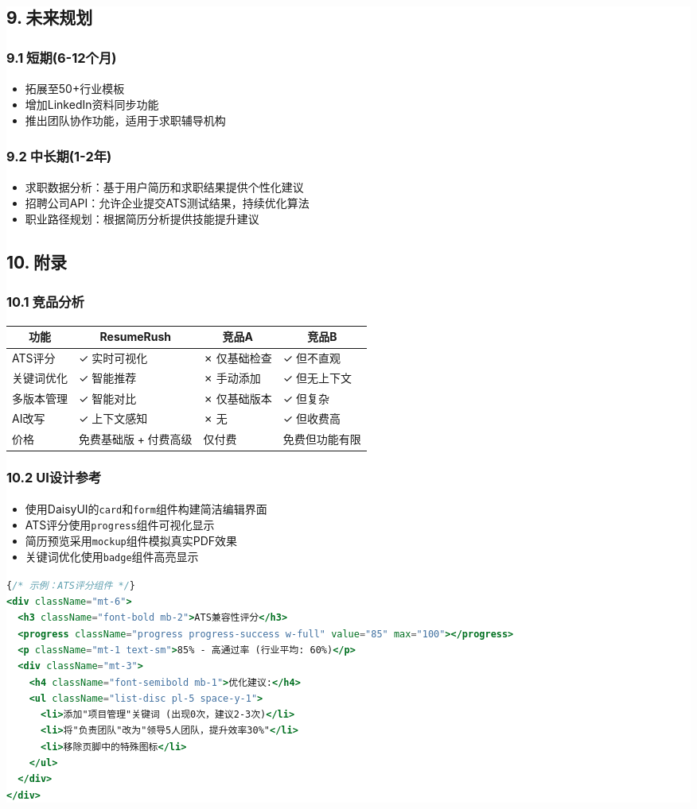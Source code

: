 ## 9. 未来规划

### 9.1 短期(6-12个月)
- 拓展至50+行业模板
- 增加LinkedIn资料同步功能
- 推出团队协作功能，适用于求职辅导机构

### 9.2 中长期(1-2年)
- 求职数据分析：基于用户简历和求职结果提供个性化建议
- 招聘公司API：允许企业提交ATS测试结果，持续优化算法
- 职业路径规划：根据简历分析提供技能提升建议

## 10. 附录

### 10.1 竞品分析
| 功能 | ResumeRush | 竞品A | 竞品B |
|------|------------|-------|-------|
| ATS评分 | ✓ 实时可视化 | ✗ 仅基础检查 | ✓ 但不直观 |
| 关键词优化 | ✓ 智能推荐 | ✗ 手动添加 | ✓ 但无上下文 |
| 多版本管理 | ✓ 智能对比 | ✗ 仅基础版本 | ✓ 但复杂 |
| AI改写 | ✓ 上下文感知 | ✗ 无 | ✓ 但收费高 |
| 价格 | 免费基础版 + 付费高级 | 仅付费 | 免费但功能有限 |

### 10.2 UI设计参考
- 使用DaisyUI的`card`和`form`组件构建简洁编辑界面
- ATS评分使用`progress`组件可视化显示
- 简历预览采用`mockup`组件模拟真实PDF效果
- 关键词优化使用`badge`组件高亮显示

```jsx
{/* 示例：ATS评分组件 */}
<div className="mt-6">
  <h3 className="font-bold mb-2">ATS兼容性评分</h3>
  <progress className="progress progress-success w-full" value="85" max="100"></progress>
  <p className="mt-1 text-sm">85% - 高通过率 (行业平均: 60%)</p>
  <div className="mt-3">
    <h4 className="font-semibold mb-1">优化建议:</h4>
    <ul className="list-disc pl-5 space-y-1">
      <li>添加"项目管理"关键词 (出现0次，建议2-3次)</li>
      <li>将"负责团队"改为"领导5人团队，提升效率30%"</li>
      <li>移除页脚中的特殊图标</li>
    </ul>
  </div>
</div>
```
